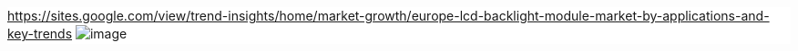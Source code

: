 <a href=https://sites.google.com/view/trend-insights/home/market-growth/europe-lcd-backlight-module-market-by-applications-and-key-trends>https://sites.google.com/view/trend-insights/home/market-growth/europe-lcd-backlight-module-market-by-applications-and-key-trends</a>
![image](https://github.com/user-attachments/assets/03c3848f-0e46-4ddc-b694-9f6e3e1d0a69)
